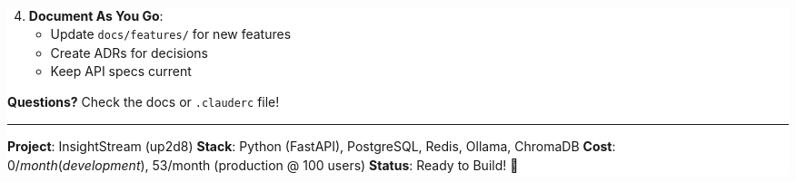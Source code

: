 4. **Document As You Go**:
   - Update `docs/features/` for new features
   - Create ADRs for decisions
   - Keep API specs current

**Questions?** Check the docs or `.clauderc` file!

---

**Project**: InsightStream (up2d8)
**Stack**: Python (FastAPI), PostgreSQL, Redis, Ollama, ChromaDB
**Cost**: $0/month (development), ~$53/month (production @ 100 users)
**Status**: Ready to Build! 🚀
